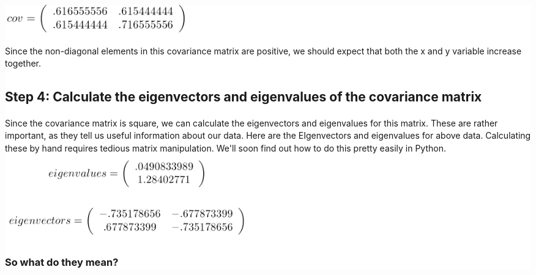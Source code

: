 <img src="images/cov.png" width=300>

Since the non-diagonal elements in this covariance matrix are positive, we should expect that both the x and y variable increase together.

## Step 4: Calculate the eigenvectors and eigenvalues of the covariance matrix

Since the covariance matrix is square, we can calculate the eigenvectors and eigenvalues for this matrix. These are rather important, as they tell us useful information about our data. Here are the EIgenvectors and eigenvalues for above data. Calculating these by hand requires tedious matrix manipulation. We'll soon find out how to do this pretty easily in Python. 
<img src="images/eigen.png" width=400>

### So what do they mean? 

